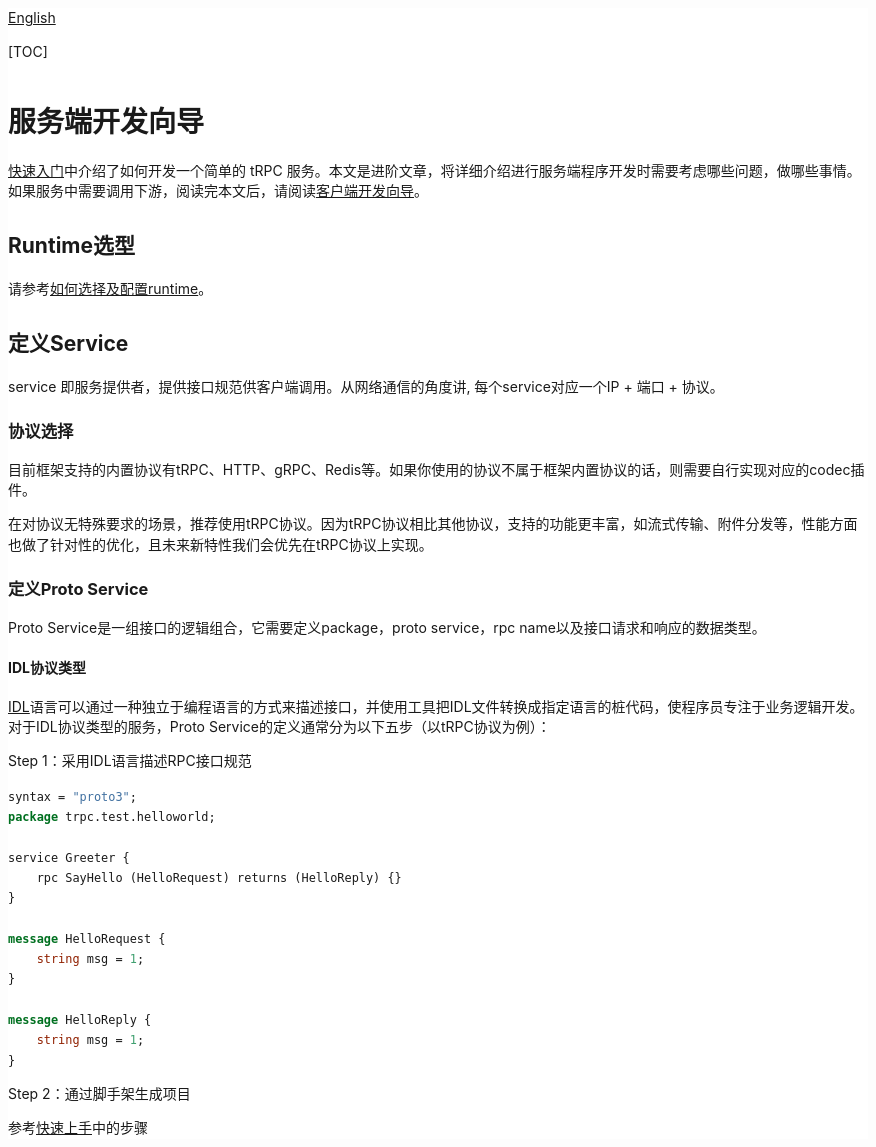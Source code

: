 [English](../en/server_guide.md)

[TOC]

# 服务端开发向导

[快速入门](quick_start.md)中介绍了如何开发一个简单的 tRPC 服务。本文是进阶文章，将详细介绍进行服务端程序开发时需要考虑哪些问题，做哪些事情。如果服务中需要调用下游，阅读完本文后，请阅读[客户端开发向导](client_guide.md)。

## Runtime选型

请参考[如何选择及配置runtime](runtime.md#how-to-choose-and-configure-the-runtime)。

## 定义Service

service 即服务提供者，提供接口规范供客户端调用。从网络通信的角度讲, 每个service对应一个IP + 端口 + 协议。

### 协议选择

目前框架支持的内置协议有tRPC、HTTP、gRPC、Redis等。如果你使用的协议不属于框架内置协议的话，则需要自行实现对应的codec插件。

在对协议无特殊要求的场景，推荐使用tRPC协议。因为tRPC协议相比其他协议，支持的功能更丰富，如流式传输、附件分发等，性能方面也做了针对性的优化，且未来新特性我们会优先在tRPC协议上实现。

### 定义Proto Service

Proto Service是一组接口的逻辑组合，它需要定义package，proto service，rpc name以及接口请求和响应的数据类型。

#### IDL协议类型

[IDL](https://en.wikipedia.org/wiki/Interface_description_language)语言可以通过一种独立于编程语言的方式来描述接口，并使用工具把IDL文件转换成指定语言的桩代码，使程序员专注于业务逻辑开发。对于IDL协议类型的服务，Proto Service的定义通常分为以下五步（以tRPC协议为例）：

Step 1：采用IDL语言描述RPC接口规范

```protobuf
syntax = "proto3";
package trpc.test.helloworld;

service Greeter {
    rpc SayHello (HelloRequest) returns (HelloReply) {}
}

message HelloRequest {
    string msg = 1;
}

message HelloReply {
    string msg = 1;
}
```

Step 2：通过脚手架生成项目

参考[快速上手](quick_start.md)中的步骤
